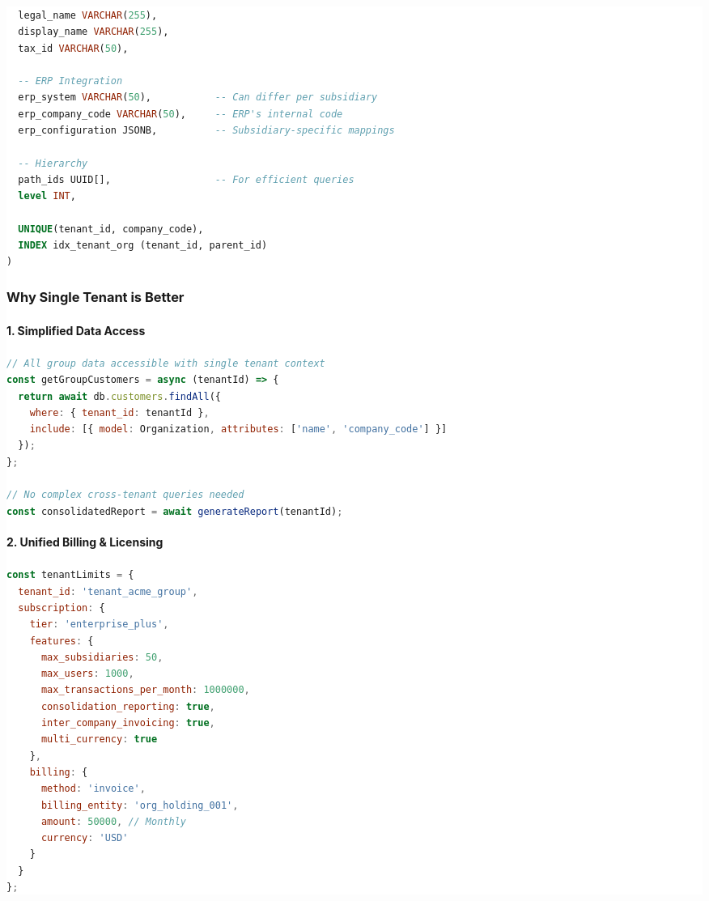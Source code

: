 ```sql
  legal_name VARCHAR(255),
  display_name VARCHAR(255),
  tax_id VARCHAR(50),

  -- ERP Integration
  erp_system VARCHAR(50),           -- Can differ per subsidiary
  erp_company_code VARCHAR(50),     -- ERP's internal code
  erp_configuration JSONB,          -- Subsidiary-specific mappings

  -- Hierarchy
  path_ids UUID[],                  -- For efficient queries
  level INT,

  UNIQUE(tenant_id, company_code),
  INDEX idx_tenant_org (tenant_id, parent_id)
)
```

### Why Single Tenant is Better

#### 1. **Simplified Data Access**
```javascript
// All group data accessible with single tenant context
const getGroupCustomers = async (tenantId) => {
  return await db.customers.findAll({
    where: { tenant_id: tenantId },
    include: [{ model: Organization, attributes: ['name', 'company_code'] }]
  });
};

// No complex cross-tenant queries needed
const consolidatedReport = await generateReport(tenantId);
```

#### 2. **Unified Billing & Licensing**
```javascript
const tenantLimits = {
  tenant_id: 'tenant_acme_group',
  subscription: {
    tier: 'enterprise_plus',
    features: {
      max_subsidiaries: 50,
      max_users: 1000,
      max_transactions_per_month: 1000000,
      consolidation_reporting: true,
      inter_company_invoicing: true,
      multi_currency: true
    },
    billing: {
      method: 'invoice',
      billing_entity: 'org_holding_001',
      amount: 50000, // Monthly
      currency: 'USD'
    }
  }
};
```
